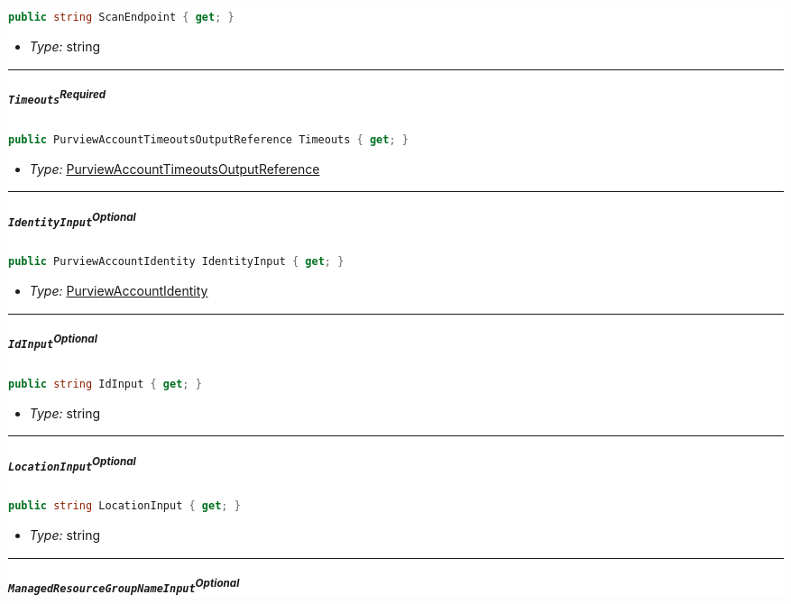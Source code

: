 ```csharp
public string ScanEndpoint { get; }
```

- *Type:* string

---

##### `Timeouts`<sup>Required</sup> <a name="Timeouts" id="@cdktf/provider-azurerm.purviewAccount.PurviewAccount.property.timeouts"></a>

```csharp
public PurviewAccountTimeoutsOutputReference Timeouts { get; }
```

- *Type:* <a href="#@cdktf/provider-azurerm.purviewAccount.PurviewAccountTimeoutsOutputReference">PurviewAccountTimeoutsOutputReference</a>

---

##### `IdentityInput`<sup>Optional</sup> <a name="IdentityInput" id="@cdktf/provider-azurerm.purviewAccount.PurviewAccount.property.identityInput"></a>

```csharp
public PurviewAccountIdentity IdentityInput { get; }
```

- *Type:* <a href="#@cdktf/provider-azurerm.purviewAccount.PurviewAccountIdentity">PurviewAccountIdentity</a>

---

##### `IdInput`<sup>Optional</sup> <a name="IdInput" id="@cdktf/provider-azurerm.purviewAccount.PurviewAccount.property.idInput"></a>

```csharp
public string IdInput { get; }
```

- *Type:* string

---

##### `LocationInput`<sup>Optional</sup> <a name="LocationInput" id="@cdktf/provider-azurerm.purviewAccount.PurviewAccount.property.locationInput"></a>

```csharp
public string LocationInput { get; }
```

- *Type:* string

---

##### `ManagedResourceGroupNameInput`<sup>Optional</sup> <a name="ManagedResourceGroupNameInput" id="@cdktf/provider-azurerm.purviewAccount.PurviewAccount.property.managedResourceGroupNameInput"></a>
